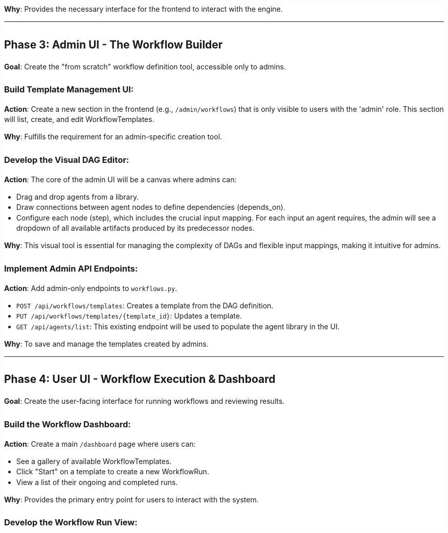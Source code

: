 **Why**: Provides the necessary interface for the frontend to interact with the engine.

---

## Phase 3: Admin UI - The Workflow Builder

**Goal**: Create the "from scratch" workflow definition tool, accessible only to admins.

### Build Template Management UI:

**Action**: Create a new section in the frontend (e.g., `/admin/workflows`) that is only visible to users with the 'admin' role. This section will list, create, and edit WorkflowTemplates.

**Why**: Fulfills the requirement for an admin-specific creation tool.

### Develop the Visual DAG Editor:

**Action**: The core of the admin UI will be a canvas where admins can:
- Drag and drop agents from a library.
- Draw connections between agent nodes to define dependencies (depends_on).
- Configure each node (step), which includes the crucial input mapping. For each input an agent requires, the admin will see a dropdown of all available artifacts produced by its predecessor nodes.

**Why**: This visual tool is essential for managing the complexity of DAGs and flexible input mappings, making it intuitive for admins.

### Implement Admin API Endpoints:

**Action**: Add admin-only endpoints to `workflows.py`.

- `POST /api/workflows/templates`: Creates a template from the DAG definition.
- `PUT /api/workflows/templates/{template_id}`: Updates a template.
- `GET /api/agents/list`: This existing endpoint will be used to populate the agent library in the UI.

**Why**: To save and manage the templates created by admins.

---

## Phase 4: User UI - Workflow Execution & Dashboard

**Goal**: Create the user-facing interface for running workflows and reviewing results.

### Build the Workflow Dashboard:

**Action**: Create a main `/dashboard` page where users can:
- See a gallery of available WorkflowTemplates.
- Click "Start" on a template to create a new WorkflowRun.
- View a list of their ongoing and completed runs.

**Why**: Provides the primary entry point for users to interact with the system.

### Develop the Workflow Run View:
